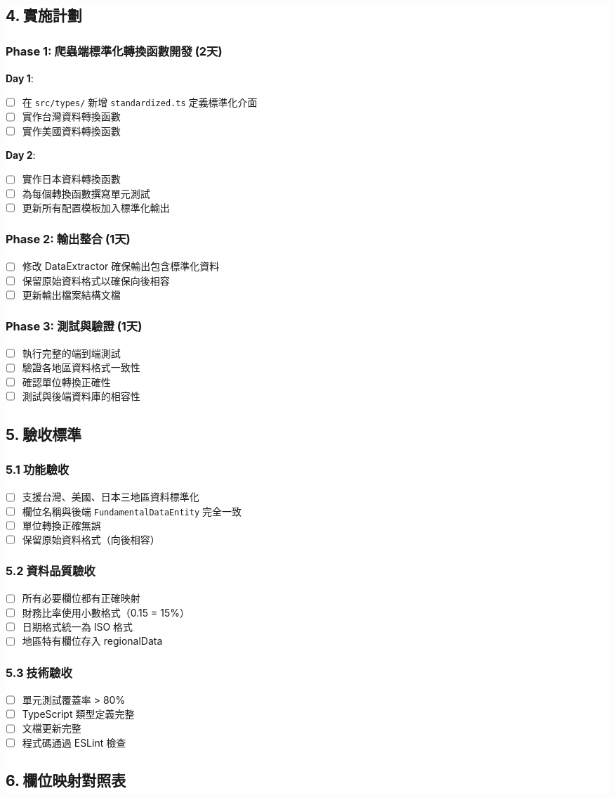 ## 4. 實施計劃

### Phase 1: 爬蟲端標準化轉換函數開發 (2天)

**Day 1**:
- [ ] 在 `src/types/` 新增 `standardized.ts` 定義標準化介面
- [ ] 實作台灣資料轉換函數
- [ ] 實作美國資料轉換函數

**Day 2**:
- [ ] 實作日本資料轉換函數
- [ ] 為每個轉換函數撰寫單元測試
- [ ] 更新所有配置模板加入標準化輸出

### Phase 2: 輸出整合 (1天)

- [ ] 修改 DataExtractor 確保輸出包含標準化資料
- [ ] 保留原始資料格式以確保向後相容
- [ ] 更新輸出檔案結構文檔

### Phase 3: 測試與驗證 (1天)

- [ ] 執行完整的端到端測試
- [ ] 驗證各地區資料格式一致性
- [ ] 確認單位轉換正確性
- [ ] 測試與後端資料庫的相容性

## 5. 驗收標準

### 5.1 功能驗收

- [ ] 支援台灣、美國、日本三地區資料標準化
- [ ] 欄位名稱與後端 `FundamentalDataEntity` 完全一致
- [ ] 單位轉換正確無誤
- [ ] 保留原始資料格式（向後相容）

### 5.2 資料品質驗收

- [ ] 所有必要欄位都有正確映射
- [ ] 財務比率使用小數格式（0.15 = 15%）
- [ ] 日期格式統一為 ISO 格式
- [ ] 地區特有欄位存入 regionalData

### 5.3 技術驗收

- [ ] 單元測試覆蓋率 > 80%
- [ ] TypeScript 類型定義完整
- [ ] 文檔更新完整
- [ ] 程式碼通過 ESLint 檢查

## 6. 欄位映射對照表
